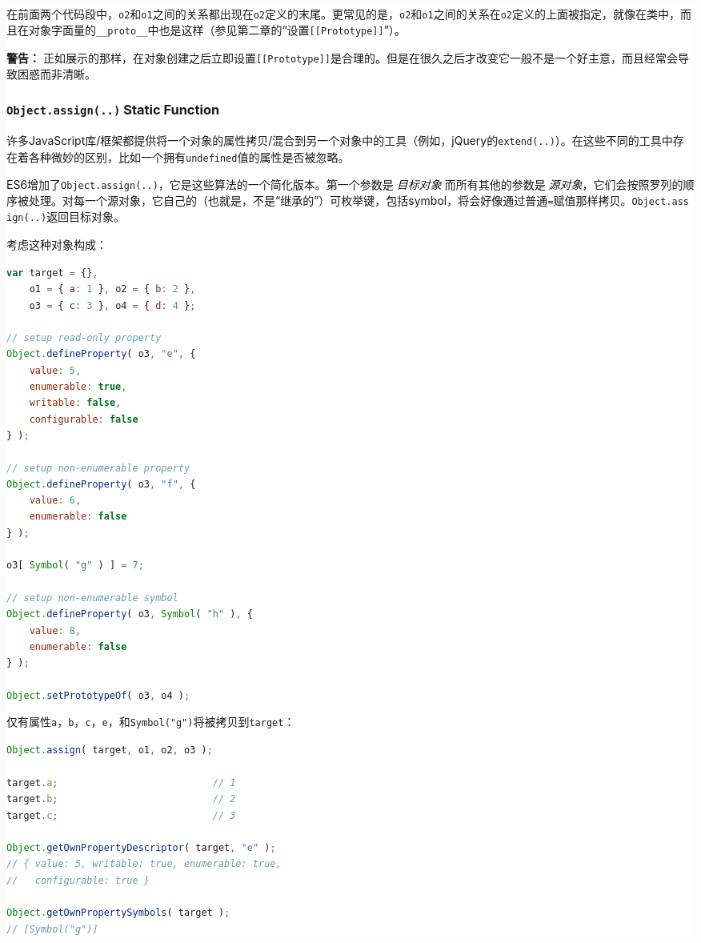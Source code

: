 在前面两个代码段中，`o2`和`o1`之间的关系都出现在`o2`定义的末尾。更常见的是，`o2`和`o1`之间的关系在`o2`定义的上面被指定，就像在类中，而且在对象字面量的`__proto__`中也是这样（参见第二章的“设置`[[Prototype]]`”）。

**警告：** 正如展示的那样，在对象创建之后立即设置`[[Prototype]]`是合理的。但是在很久之后才改变它一般不是一个好主意，而且经常会导致困惑而非清晰。

### `Object.assign(..)` Static Function

许多JavaScript库/框架都提供将一个对象的属性拷贝/混合到另一个对象中的工具（例如，jQuery的`extend(..)`）。在这些不同的工具中存在着各种微妙的区别，比如一个拥有`undefined`值的属性是否被忽略。

ES6增加了`Object.assign(..)`，它是这些算法的一个简化版本。第一个参数是 *目标对象* 而所有其他的参数是 *源对象*，它们会按照罗列的顺序被处理。对每一个源对象，它自己的（也就是，不是“继承的”）可枚举键，包括symbol，将会好像通过普通`=`赋值那样拷贝。`Object.assign(..)`返回目标对象。

考虑这种对象构成：

```js
var target = {},
	o1 = { a: 1 }, o2 = { b: 2 },
	o3 = { c: 3 }, o4 = { d: 4 };

// setup read-only property
Object.defineProperty( o3, "e", {
	value: 5,
	enumerable: true,
	writable: false,
	configurable: false
} );

// setup non-enumerable property
Object.defineProperty( o3, "f", {
	value: 6,
	enumerable: false
} );

o3[ Symbol( "g" ) ] = 7;

// setup non-enumerable symbol
Object.defineProperty( o3, Symbol( "h" ), {
	value: 8,
	enumerable: false
} );

Object.setPrototypeOf( o3, o4 );
```

仅有属性`a`，`b`，`c`，`e`，和`Symbol("g")`将被拷贝到`target`：

```js
Object.assign( target, o1, o2, o3 );

target.a;							// 1
target.b;							// 2
target.c;							// 3

Object.getOwnPropertyDescriptor( target, "e" );
// { value: 5, writable: true, enumerable: true,
//   configurable: true }

Object.getOwnPropertySymbols( target );
// [Symbol("g")]
```

